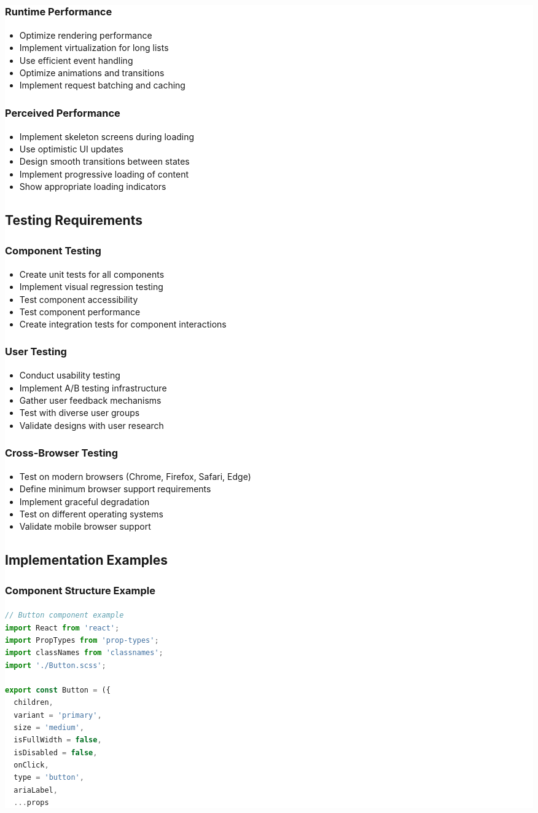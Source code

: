 ### Runtime Performance

* Optimize rendering performance
* Implement virtualization for long lists
* Use efficient event handling
* Optimize animations and transitions
* Implement request batching and caching

### Perceived Performance

* Implement skeleton screens during loading
* Use optimistic UI updates
* Design smooth transitions between states
* Implement progressive loading of content
* Show appropriate loading indicators

## Testing Requirements

### Component Testing

* Create unit tests for all components
* Implement visual regression testing
* Test component accessibility
* Test component performance
* Create integration tests for component interactions

### User Testing

* Conduct usability testing
* Implement A/B testing infrastructure
* Gather user feedback mechanisms
* Test with diverse user groups
* Validate designs with user research

### Cross-Browser Testing

* Test on modern browsers (Chrome, Firefox, Safari, Edge)
* Define minimum browser support requirements
* Implement graceful degradation
* Test on different operating systems
* Validate mobile browser support

## Implementation Examples

### Component Structure Example

```jsx
// Button component example
import React from 'react';
import PropTypes from 'prop-types';
import classNames from 'classnames';
import './Button.scss';

export const Button = ({
  children,
  variant = 'primary',
  size = 'medium',
  isFullWidth = false,
  isDisabled = false,
  onClick,
  type = 'button',
  ariaLabel,
  ...props
```